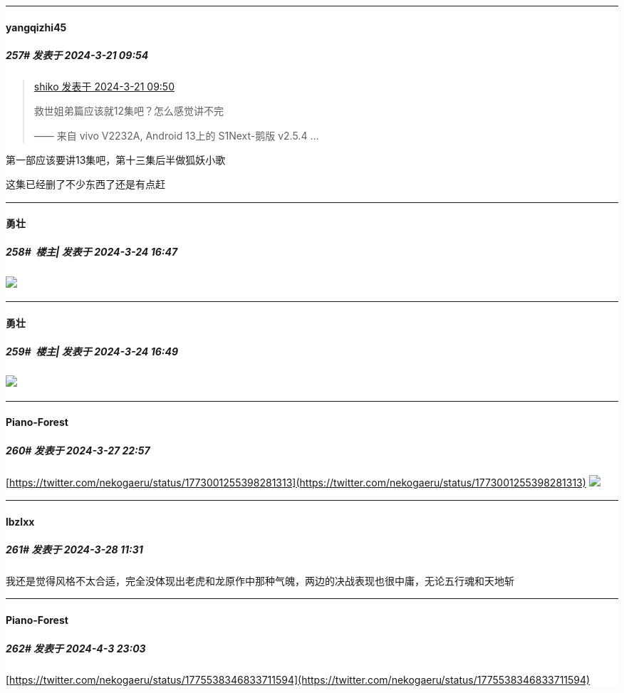 *****

####  yangqizhi45  
##### 257#       发表于 2024-3-21 09:54

<blockquote><a href="httphttps://bbs.saraba1st.com/2b/forum.php?mod=redirect&amp;goto=findpost&amp;pid=64319204&amp;ptid=2144088" target="_blank">shiko 发表于 2024-3-21 09:50</a>

救世姐弟篇应该就12集吧？怎么感觉讲不完

—— 来自 vivo V2232A, Android 13上的 S1Next-鹅版 v2.5.4 ...</blockquote>
第一部应该要讲13集吧，第十三集后半做狐妖小歌

这集已经删了不少东西了还是有点赶

*****

####  勇壮  
##### 258#         楼主| 发表于 2024-3-24 16:47

<img src="https://p.sda1.dev/16/76c5bcf2546c16ef9151402fb1e7b5b8/bd6054937ee36da28b544a544918c54d.png" referrerpolicy="no-referrer">

*****

####  勇壮  
##### 259#         楼主| 发表于 2024-3-24 16:49

<img src="https://p.sda1.dev/16/41e91d0f9a150ee4d77592847ba50aaa/GJH0SBEacAAoDk6.jpg" referrerpolicy="no-referrer">

*****

####  Piano-Forest  
##### 260#       发表于 2024-3-27 22:57

[https://twitter.com/nekogaeru/status/1773001255398281313](https://twitter.com/nekogaeru/status/1773001255398281313)
<img src="https://p.sda1.dev/16/27615d1d091fbca8edb079838b539e4d/20240327_225709.jpg" referrerpolicy="no-referrer">


*****

####  lbzlxx  
##### 261#       发表于 2024-3-28 11:31

我还是觉得风格不太合适，完全没体现出老虎和龙原作中那种气魄，两边的决战表现也很中庸，无论五行魂和天地斩

*****

####  Piano-Forest  
##### 262#       发表于 2024-4-3 23:03

[https://twitter.com/nekogaeru/status/1775538346833711594](https://twitter.com/nekogaeru/status/1775538346833711594)

